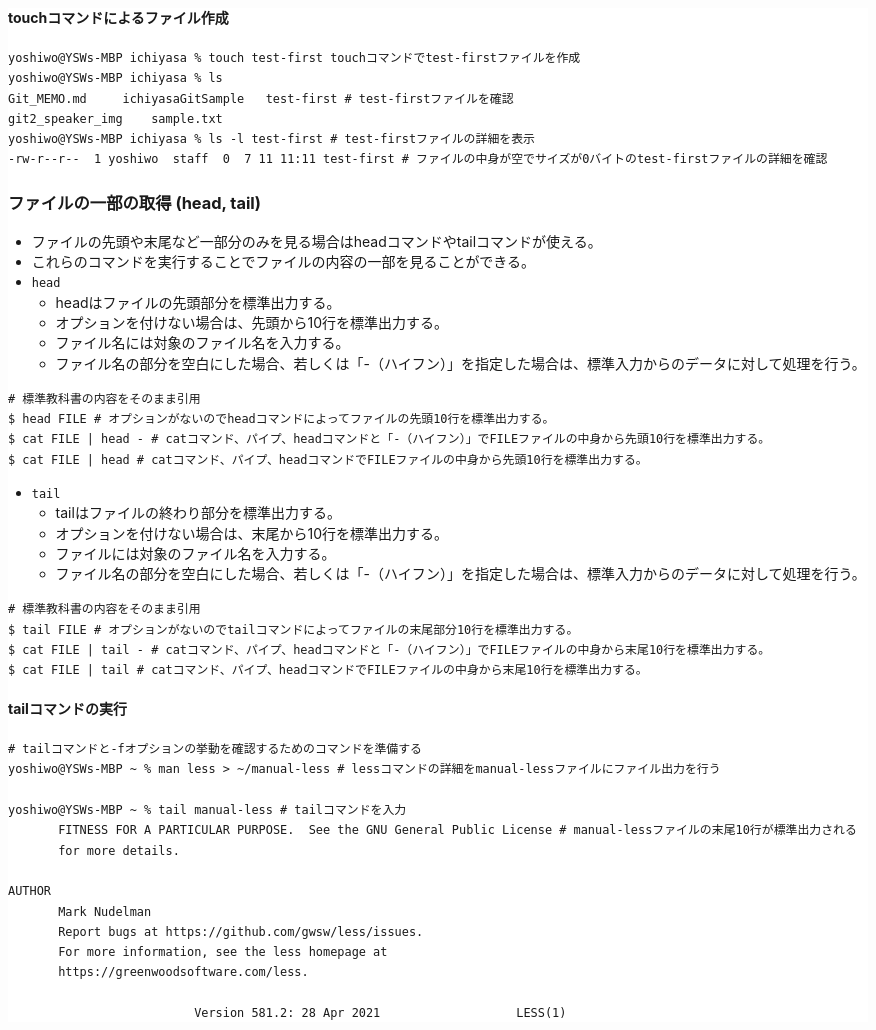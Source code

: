 #### touchコマンドによるファイル作成
```
yoshiwo@YSWs-MBP ichiyasa % touch test-first touchコマンドでtest-firstファイルを作成
yoshiwo@YSWs-MBP ichiyasa % ls
Git_MEMO.md		ichiyasaGitSample	test-first # test-firstファイルを確認
git2_speaker_img	sample.txt
yoshiwo@YSWs-MBP ichiyasa % ls -l test-first # test-firstファイルの詳細を表示
-rw-r--r--  1 yoshiwo  staff  0  7 11 11:11 test-first # ファイルの中身が空でサイズが0バイトのtest-firstファイルの詳細を確認
```

### ファイルの一部の取得 (head, tail)
- ファイルの先頭や末尾など一部分のみを見る場合はheadコマンドやtailコマンドが使える。
- これらのコマンドを実行することでファイルの内容の一部を見ることができる。
- `head`
  - headはファイルの先頭部分を標準出力する。
  - オプションを付けない場合は、先頭から10行を標準出力する。
  - ファイル名には対象のファイル名を入力する。
  - ファイル名の部分を空白にした場合、若しくは「-（ハイフン）」を指定した場合は、標準入力からのデータに対して処理を行う。
```
# 標準教科書の内容をそのまま引用
$ head FILE # オプションがないのでheadコマンドによってファイルの先頭10行を標準出力する。
$ cat FILE | head - # catコマンド、パイプ、headコマンドと「-（ハイフン）」でFILEファイルの中身から先頭10行を標準出力する。
$ cat FILE | head # catコマンド、パイプ、headコマンドでFILEファイルの中身から先頭10行を標準出力する。
```
- `tail`
  - tailはファイルの終わり部分を標準出力する。
  - オプションを付けない場合は、末尾から10行を標準出力する。
  - ファイルには対象のファイル名を入力する。
  - ファイル名の部分を空白にした場合、若しくは「-（ハイフン）」を指定した場合は、標準入力からのデータに対して処理を行う。
```
# 標準教科書の内容をそのまま引用
$ tail FILE # オプションがないのでtailコマンドによってファイルの末尾部分10行を標準出力する。
$ cat FILE | tail - # catコマンド、パイプ、headコマンドと「-（ハイフン）」でFILEファイルの中身から末尾10行を標準出力する。
$ cat FILE | tail # catコマンド、パイプ、headコマンドでFILEファイルの中身から末尾10行を標準出力する。
```

#### tailコマンドの実行
```
# tailコマンドと-fオプションの挙動を確認するためのコマンドを準備する
yoshiwo@YSWs-MBP ~ % man less > ~/manual-less # lessコマンドの詳細をmanual-lessファイルにファイル出力を行う

yoshiwo@YSWs-MBP ~ % tail manual-less # tailコマンドを入力
       FITNESS FOR A PARTICULAR PURPOSE.  See the GNU General Public License # manual-lessファイルの末尾10行が標準出力される
       for more details.

AUTHOR
       Mark Nudelman
       Report bugs at https://github.com/gwsw/less/issues.
       For more information, see the less homepage at
       https://greenwoodsoftware.com/less.

                          Version 581.2: 28 Apr 2021                   LESS(1)
```
